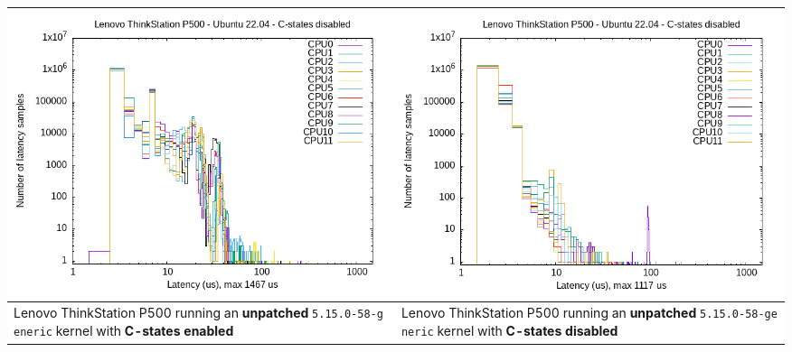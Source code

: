 | ![P500 with C-states enabled](../media/p500_cstates_on_log.png) | ![P500 with C-states disabled](../media/p500_cstates_off_log.png) |
| :----------------------------------------------------------- | ------------------------------------------------------------ |
| Lenovo ThinkStation P500 running an **unpatched** `5.15.0-58-generic` kernel with **C-states enabled** | Lenovo ThinkStation P500 running an **unpatched** `5.15.0-58-generic` kernel with **C-states disabled** |
